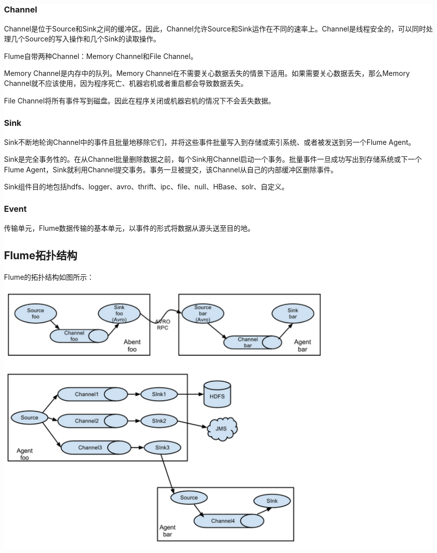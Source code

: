 ###  Channel

Channel是位于Source和Sink之间的缓冲区。因此，Channel允许Source和Sink运作在不同的速率上。Channel是线程安全的，可以同时处理几个Source的写入操作和几个Sink的读取操作。

Flume自带两种Channel：Memory Channel和File Channel。

Memory Channel是内存中的队列。Memory Channel在不需要关心数据丢失的情景下适用。如果需要关心数据丢失，那么Memory Channel就不应该使用，因为程序死亡、机器宕机或者重启都会导致数据丢失。

File Channel将所有事件写到磁盘。因此在程序关闭或机器宕机的情况下不会丢失数据。

###  Sink

Sink不断地轮询Channel中的事件且批量地移除它们，并将这些事件批量写入到存储或索引系统、或者被发送到另一个Flume Agent。

Sink是完全事务性的。在从Channel批量删除数据之前，每个Sink用Channel启动一个事务。批量事件一旦成功写出到存储系统或下一个Flume Agent，Sink就利用Channel提交事务。事务一旦被提交，该Channel从自己的内部缓冲区删除事件。

Sink组件目的地包括hdfs、logger、avro、thrift、ipc、file、null、HBase、solr、自定义。

###  Event

传输单元，Flume数据传输的基本单元，以事件的形式将数据从源头送至目的地。

## Flume拓扑结构

Flume的拓扑结构如图所示：

![Flume Agent连接](Flume-大数据采集工具/wps4.jpg) 



![单source，多channel、sink](Flume-大数据采集工具/wps5.jpg) 
